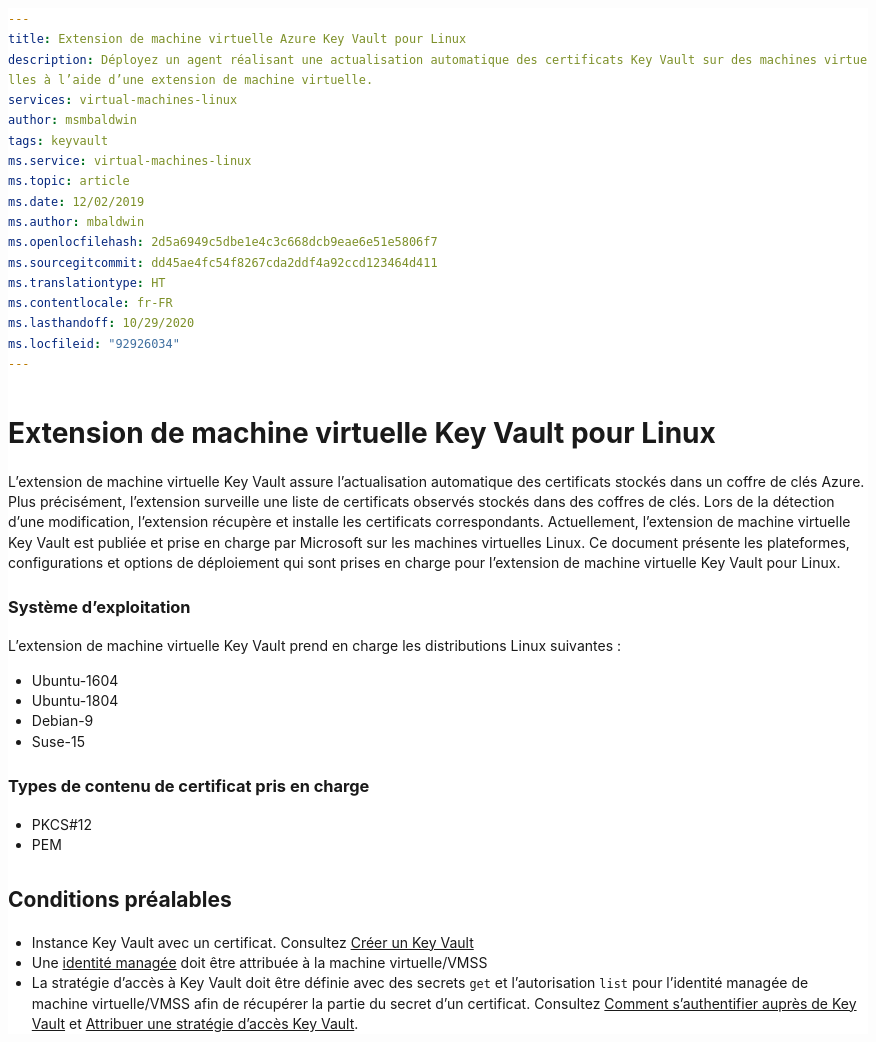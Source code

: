 ```yaml
---
title: Extension de machine virtuelle Azure Key Vault pour Linux
description: Déployez un agent réalisant une actualisation automatique des certificats Key Vault sur des machines virtuelles à l’aide d’une extension de machine virtuelle.
services: virtual-machines-linux
author: msmbaldwin
tags: keyvault
ms.service: virtual-machines-linux
ms.topic: article
ms.date: 12/02/2019
ms.author: mbaldwin
ms.openlocfilehash: 2d5a6949c5dbe1e4c3c668dcb9eae6e51e5806f7
ms.sourcegitcommit: dd45ae4fc54f8267cda2ddf4a92ccd123464d411
ms.translationtype: HT
ms.contentlocale: fr-FR
ms.lasthandoff: 10/29/2020
ms.locfileid: "92926034"
---
```

# <a name="key-vault-virtual-machine-extension-for-linux"></a>Extension de machine virtuelle Key Vault pour Linux

L’extension de machine virtuelle Key Vault assure l’actualisation automatique des certificats stockés dans un coffre de clés Azure. Plus précisément, l’extension surveille une liste de certificats observés stockés dans des coffres de clés.  Lors de la détection d’une modification, l’extension récupère et installe les certificats correspondants. Actuellement, l’extension de machine virtuelle Key Vault est publiée et prise en charge par Microsoft sur les machines virtuelles Linux. Ce document présente les plateformes, configurations et options de déploiement qui sont prises en charge pour l’extension de machine virtuelle Key Vault pour Linux. 

### <a name="operating-system"></a>Système d’exploitation

L’extension de machine virtuelle Key Vault prend en charge les distributions Linux suivantes :

- Ubuntu-1604
- Ubuntu-1804
- Debian-9
- Suse-15 

### <a name="supported-certificate-content-types"></a>Types de contenu de certificat pris en charge

- PKCS#12
- PEM

## <a name="prerequisities"></a>Conditions préalables
  - Instance Key Vault avec un certificat. Consultez [Créer un Key Vault](https://docs.microsoft.com/azure/key-vault/general/quick-create-portal)
  - Une [identité managée](https://docs.microsoft.com/azure/active-directory/managed-identities-azure-resources/overview) doit être attribuée à la machine virtuelle/VMSS
  - La stratégie d’accès à Key Vault doit être définie avec des secrets `get` et l’autorisation `list` pour l’identité managée de machine virtuelle/VMSS afin de récupérer la partie du secret d’un certificat. Consultez [Comment s’authentifier auprès de Key Vault](/azure/key-vault/general/authentication) et [Attribuer une stratégie d’accès Key Vault](/azure/key-vault/general/assign-access-policy-cli).
